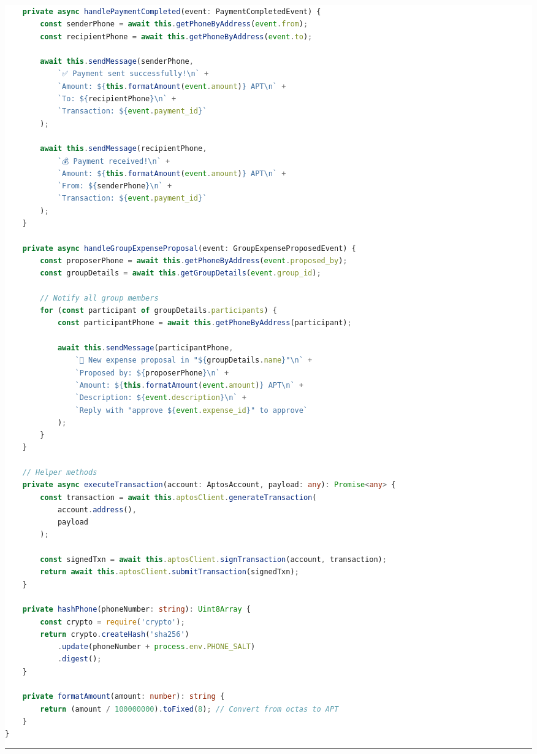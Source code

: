 ```typescript
    private async handlePaymentCompleted(event: PaymentCompletedEvent) {
        const senderPhone = await this.getPhoneByAddress(event.from);
        const recipientPhone = await this.getPhoneByAddress(event.to);
        
        await this.sendMessage(senderPhone, 
            `✅ Payment sent successfully!\n` +
            `Amount: ${this.formatAmount(event.amount)} APT\n` +
            `To: ${recipientPhone}\n` +
            `Transaction: ${event.payment_id}`
        );
        
        await this.sendMessage(recipientPhone,
            `💰 Payment received!\n` +
            `Amount: ${this.formatAmount(event.amount)} APT\n` +
            `From: ${senderPhone}\n` +
            `Transaction: ${event.payment_id}`
        );
    }
    
    private async handleGroupExpenseProposal(event: GroupExpenseProposedEvent) {
        const proposerPhone = await this.getPhoneByAddress(event.proposed_by);
        const groupDetails = await this.getGroupDetails(event.group_id);
        
        // Notify all group members
        for (const participant of groupDetails.participants) {
            const participantPhone = await this.getPhoneByAddress(participant);
            
            await this.sendMessage(participantPhone,
                `📝 New expense proposal in "${groupDetails.name}"\n` +
                `Proposed by: ${proposerPhone}\n` +
                `Amount: ${this.formatAmount(event.amount)} APT\n` +
                `Description: ${event.description}\n` +
                `Reply with "approve ${event.expense_id}" to approve`
            );
        }
    }
    
    // Helper methods
    private async executeTransaction(account: AptosAccount, payload: any): Promise<any> {
        const transaction = await this.aptosClient.generateTransaction(
            account.address(),
            payload
        );
        
        const signedTxn = await this.aptosClient.signTransaction(account, transaction);
        return await this.aptosClient.submitTransaction(signedTxn);
    }
    
    private hashPhone(phoneNumber: string): Uint8Array {
        const crypto = require('crypto');
        return crypto.createHash('sha256')
            .update(phoneNumber + process.env.PHONE_SALT)
            .digest();
    }
    
    private formatAmount(amount: number): string {
        return (amount / 100000000).toFixed(8); // Convert from octas to APT
    }
}
```

---